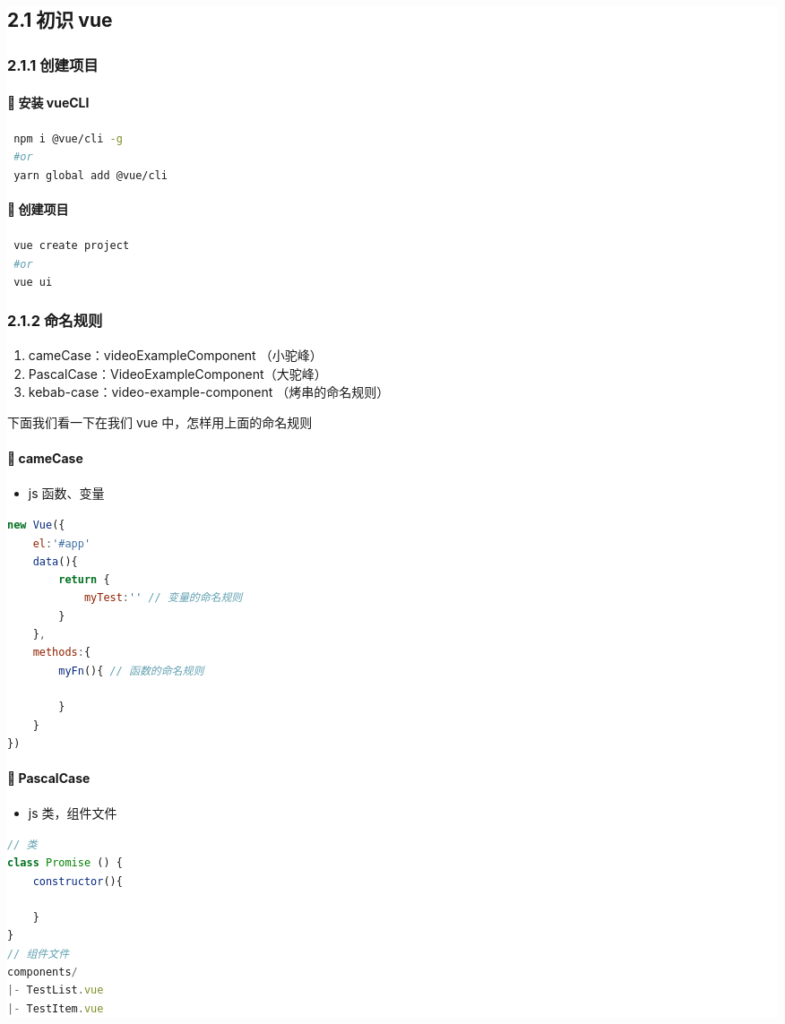 ## 2.1 初识 vue

### 2.1.1 创建项目

#### :tomato: 安装 vueCLI

```bash
 npm i @vue/cli -g
 #or
 yarn global add @vue/cli
```

#### :tomato: 创建项目

```bash
 vue create project
 #or
 vue ui
```

### 2.1.2 命名规则

1. cameCase：videoExampleComponent （小驼峰）
2. PascalCase：VideoExampleComponent（大驼峰）
3. kebab-case：video-example-component （烤串的命名规则）

下面我们看一下在我们 vue 中，怎样用上面的命名规则

#### :tomato: cameCase

- js 函数、变量

```javascript
new Vue({
    el:'#app'
    data(){
        return {
            myTest:'' // 变量的命名规则
        }
    },
    methods:{
        myFn(){ // 函数的命名规则

        }
    }
})
```

#### :tomato: PascalCase

- js 类，组件文件

```javascript
// 类
class Promise () {
    constructor(){

    }
}
// 组件文件
components/
|- TestList.vue
|- TestItem.vue
```
